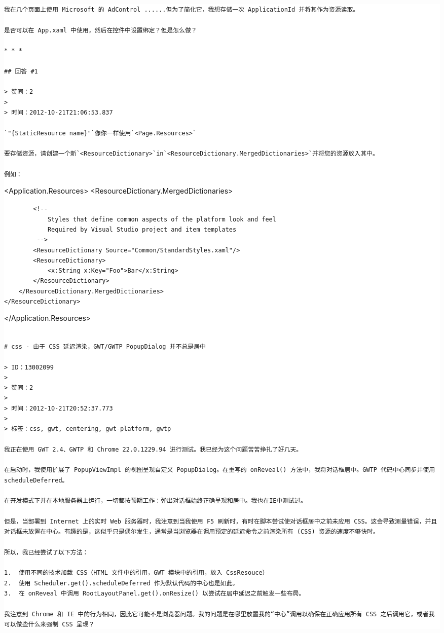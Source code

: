 ```
我在几个页面上使用 Microsoft 的 AdControl ......但为了简化它，我想存储一次 ApplicationId 并将其作为资源读取。

是否可以在 App.xaml 中使用，然后在控件中设置绑定？但是怎么做？

* * *

## 回答 #1

> 赞同：2
> 
> 时间：2012-10-21T21:06:53.837

`"{StaticResource name}"`像你一样使用`<Page.Resources>`

要存储资源，请创建一个新`<ResourceDictionary>`in`<ResourceDictionary.MergedDictionaries>`并将您的资源放入其中。

例如：

```
<Application.Resources>
    <ResourceDictionary>
        <ResourceDictionary.MergedDictionaries>

            <!-- 
                Styles that define common aspects of the platform look and feel
                Required by Visual Studio project and item templates
             -->
            <ResourceDictionary Source="Common/StandardStyles.xaml"/>
            <ResourceDictionary>
                <x:String x:Key="Foo">Bar</x:String>
            </ResourceDictionary>
        </ResourceDictionary.MergedDictionaries>
    </ResourceDictionary>
</Application.Resources> 
```

# css - 由于 CSS 延迟渲染，GWT/GWTP PopupDialog 并不总是居中

> ID：13002099
> 
> 赞同：2
> 
> 时间：2012-10-21T20:52:37.773
> 
> 标签：css, gwt, centering, gwt-platform, gwtp

我正在使用 GWT 2.4、GWTP 和 Chrome 22.0.1229.94 进行测试。我已经为这个问题苦苦挣扎了好几天。

在启动时，我使用扩展了 PopupViewImpl 的视图呈现自定义 PopupDialog。在重写的 onReveal() 方法中，我将对话框居中。GWTP 代码中心同步并使用 scheduleDeferred。

在开发模式下并在本地服务器上运行，一切都按预期工作：弹出对话框始终正确呈现和居中。我也在IE中测试过。

但是，当部署到 Internet 上的实时 Web 服务器时，我注意到当我使用 F5 刷新时，有时在脚本尝试使对话框居中之前未应用 CSS。这会导致测量错误，并且对话框未放置在中心。有趣的是，这似乎只是偶尔发生，通常是当浏览器在调用预定的延迟命令之前渲染所有 (CSS) 资源的速度不够快时。

所以，我已经尝试了以下方法：

1.  使用不同的技术加载 CSS（HTML 文件中的引用，GWT 模块中的引用，放入 CssResouce）
2.  使用 Scheduler.get().scheduleDeferred 作为默认代码的中心也是如此。
3.  在 onReveal 中调用 RootLayoutPanel.get().onResize() 以尝试在居中延迟之前触发一些布局。

我注意到 Chrome 和 IE 中的行为相同，因此它可能不是浏览器问题。我的问题是在哪里放置我的“中心”调用以确保在正确应用所有 CSS 之后调用它，或者我可以做些什么来强制 CSS 呈现？

```